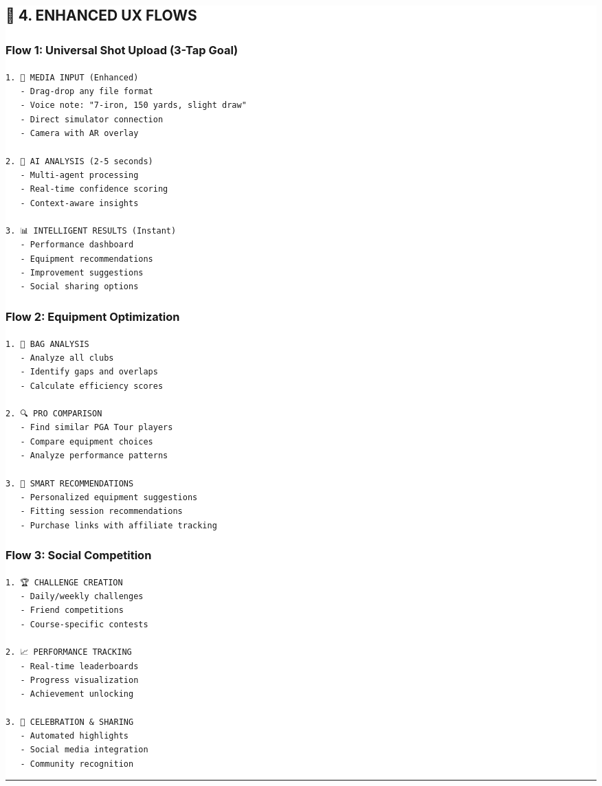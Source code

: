 
## 🚀 **4. ENHANCED UX FLOWS**

### **Flow 1: Universal Shot Upload (3-Tap Goal)**
```
1. 📱 MEDIA INPUT (Enhanced)
   - Drag-drop any file format
   - Voice note: "7-iron, 150 yards, slight draw"
   - Direct simulator connection
   - Camera with AR overlay
   
2. 🧠 AI ANALYSIS (2-5 seconds)
   - Multi-agent processing
   - Real-time confidence scoring
   - Context-aware insights
   
3. 📊 INTELLIGENT RESULTS (Instant)
   - Performance dashboard
   - Equipment recommendations
   - Improvement suggestions
   - Social sharing options
```

### **Flow 2: Equipment Optimization**
```
1. 🎒 BAG ANALYSIS
   - Analyze all clubs
   - Identify gaps and overlaps
   - Calculate efficiency scores
   
2. 🔍 PRO COMPARISON
   - Find similar PGA Tour players
   - Compare equipment choices
   - Analyze performance patterns
   
3. 🛒 SMART RECOMMENDATIONS
   - Personalized equipment suggestions
   - Fitting session recommendations
   - Purchase links with affiliate tracking
```

### **Flow 3: Social Competition**
```
1. 🏆 CHALLENGE CREATION
   - Daily/weekly challenges
   - Friend competitions
   - Course-specific contests
   
2. 📈 PERFORMANCE TRACKING
   - Real-time leaderboards
   - Progress visualization
   - Achievement unlocking
   
3. 🎉 CELEBRATION & SHARING
   - Automated highlights
   - Social media integration
   - Community recognition
```

---